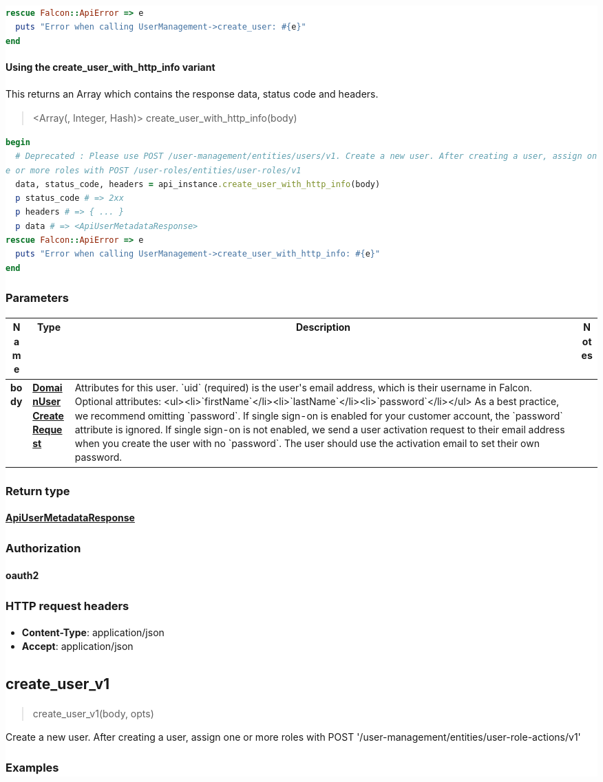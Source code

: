 ```ruby
rescue Falcon::ApiError => e
  puts "Error when calling UserManagement->create_user: #{e}"
end
```

#### Using the create_user_with_http_info variant

This returns an Array which contains the response data, status code and headers.

> <Array(<ApiUserMetadataResponse>, Integer, Hash)> create_user_with_http_info(body)

```ruby
begin
  # Deprecated : Please use POST /user-management/entities/users/v1. Create a new user. After creating a user, assign one or more roles with POST /user-roles/entities/user-roles/v1
  data, status_code, headers = api_instance.create_user_with_http_info(body)
  p status_code # => 2xx
  p headers # => { ... }
  p data # => <ApiUserMetadataResponse>
rescue Falcon::ApiError => e
  puts "Error when calling UserManagement->create_user_with_http_info: #{e}"
end
```

### Parameters

| Name | Type | Description | Notes |
| ---- | ---- | ----------- | ----- |
| **body** | [**DomainUserCreateRequest**](DomainUserCreateRequest.md) | Attributes for this user. &#x60;uid&#x60; (required) is the user&#39;s email address, which is their username in Falcon.  Optional attributes:  &lt;ul&gt;&lt;li&gt;&#x60;firstName&#x60;&lt;/li&gt;&lt;li&gt;&#x60;lastName&#x60;&lt;/li&gt;&lt;li&gt;&#x60;password&#x60;&lt;/li&gt;&lt;/ul&gt;  As a best practice, we recommend omitting &#x60;password&#x60;. If single sign-on is enabled for your customer account, the &#x60;password&#x60; attribute is ignored. If single sign-on is not enabled, we send a user activation request to their email address when you create the user with no &#x60;password&#x60;. The user should use the activation email to set their own password. |  |

### Return type

[**ApiUserMetadataResponse**](ApiUserMetadataResponse.md)

### Authorization

**oauth2**

### HTTP request headers

- **Content-Type**: application/json
- **Accept**: application/json


## create_user_v1

> <FlightcontrolapiUserResponse> create_user_v1(body, opts)

Create a new user. After creating a user, assign one or more roles with POST '/user-management/entities/user-role-actions/v1'

### Examples
